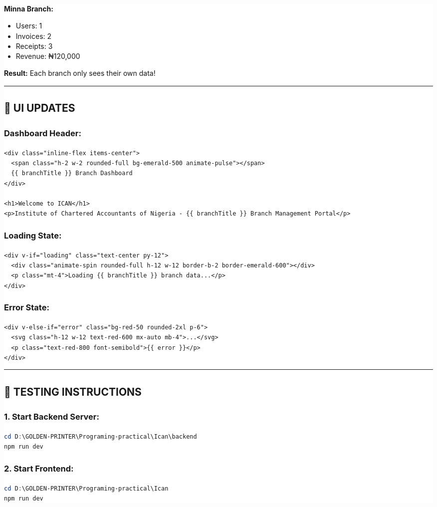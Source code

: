 **Minna Branch:**
- Users: 1
- Invoices: 2
- Receipts: 3
- Revenue: ₦120,000

**Result:** Each branch only sees their own data!

---

## 🎨 UI UPDATES

### Dashboard Header:
```vue
<div class="inline-flex items-center">
  <span class="h-2 w-2 rounded-full bg-emerald-500 animate-pulse"></span>
  {{ branchTitle }} Branch Dashboard
</div>

<h1>Welcome to ICAN</h1>
<p>Institute of Chartered Accountants of Nigeria - {{ branchTitle }} Branch Management Portal</p>
```

### Loading State:
```vue
<div v-if="loading" class="text-center py-12">
  <div class="animate-spin rounded-full h-12 w-12 border-b-2 border-emerald-600"></div>
  <p class="mt-4">Loading {{ branchTitle }} branch data...</p>
</div>
```

### Error State:
```vue
<div v-else-if="error" class="bg-red-50 rounded-2xl p-6">
  <svg class="h-12 w-12 text-red-600 mx-auto mb-4">...</svg>
  <p class="text-red-800 font-semibold">{{ error }}</p>
</div>
```

---

## 🚀 TESTING INSTRUCTIONS

### 1. Start Backend Server:
```powershell
cd D:\GOLDEN-PRINTER\Programing-practical\Ican\backend
npm run dev
```

### 2. Start Frontend:
```powershell
cd D:\GOLDEN-PRINTER\Programing-practical\Ican
npm run dev
```
